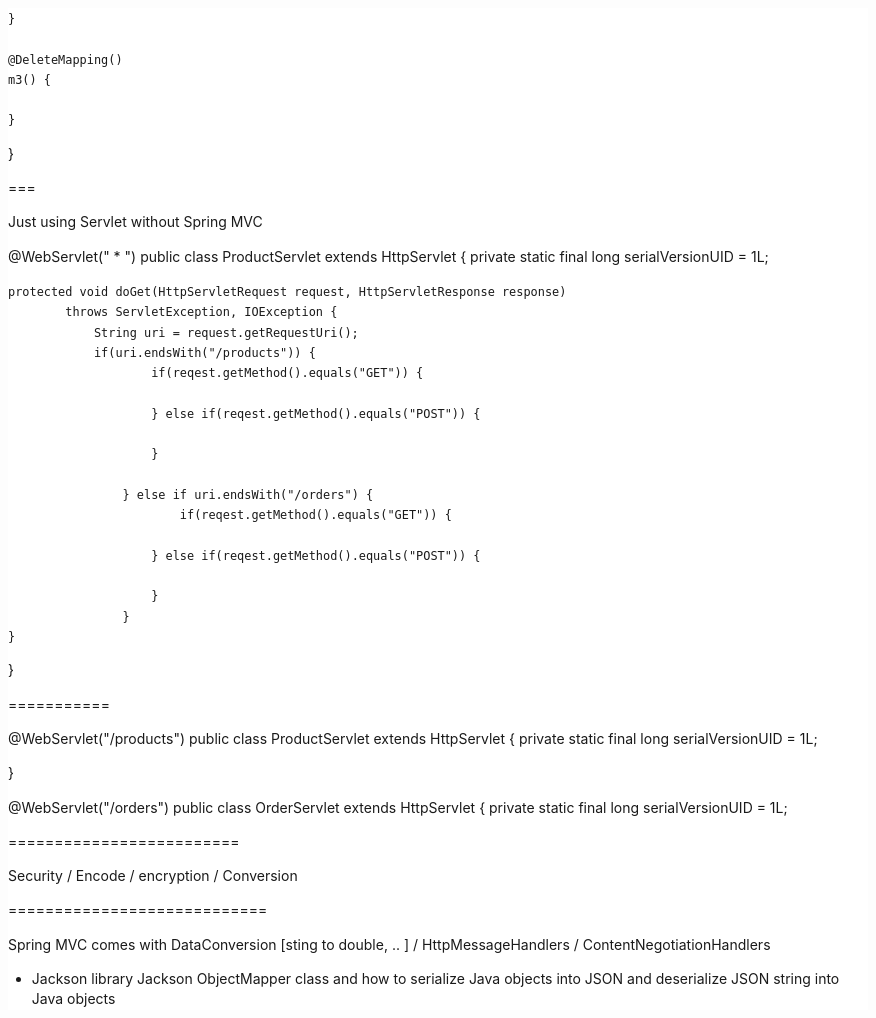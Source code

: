 	}

	@DeleteMapping()
	m3() {

	}
}


===

Just using Servlet without Spring MVC


@WebServlet(" * ")
public class ProductServlet extends HttpServlet {
	private static final long serialVersionUID = 1L;

	protected void doGet(HttpServletRequest request, HttpServletResponse response)
			throws ServletException, IOException {
				String uri = request.getRequestUri();
				if(uri.endsWith("/products")) {
						if(reqest.getMethod().equals("GET")) {

						} else if(reqest.getMethod().equals("POST")) {

						}

					} else if uri.endsWith("/orders") {
							if(reqest.getMethod().equals("GET")) {

						} else if(reqest.getMethod().equals("POST")) {

						}
					}
	}
}



===========


@WebServlet("/products")
public class ProductServlet extends HttpServlet {
	private static final long serialVersionUID = 1L;

}


@WebServlet("/orders")
public class OrderServlet extends HttpServlet {
	private static final long serialVersionUID = 1L;

=========================

Security / Encode / encryption / Conversion

============================

Spring MVC comes with DataConversion [sting to double, .. ] / HttpMessageHandlers / ContentNegotiationHandlers
* Jackson library
	Jackson ObjectMapper class and how to serialize Java objects into JSON and deserialize JSON string into Java objects
